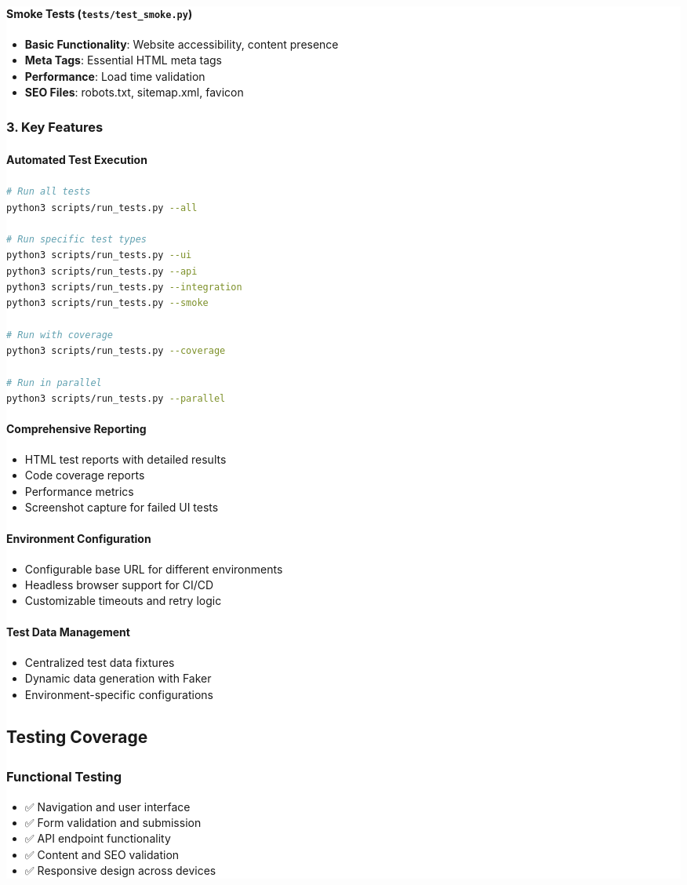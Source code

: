 #### Smoke Tests (`tests/test_smoke.py`)

- **Basic Functionality**: Website accessibility, content presence
- **Meta Tags**: Essential HTML meta tags
- **Performance**: Load time validation
- **SEO Files**: robots.txt, sitemap.xml, favicon

### 3. Key Features

#### Automated Test Execution

```bash
# Run all tests
python3 scripts/run_tests.py --all

# Run specific test types
python3 scripts/run_tests.py --ui
python3 scripts/run_tests.py --api
python3 scripts/run_tests.py --integration
python3 scripts/run_tests.py --smoke

# Run with coverage
python3 scripts/run_tests.py --coverage

# Run in parallel
python3 scripts/run_tests.py --parallel
```

#### Comprehensive Reporting

- HTML test reports with detailed results
- Code coverage reports
- Performance metrics
- Screenshot capture for failed UI tests

#### Environment Configuration

- Configurable base URL for different environments
- Headless browser support for CI/CD
- Customizable timeouts and retry logic

#### Test Data Management

- Centralized test data fixtures
- Dynamic data generation with Faker
- Environment-specific configurations

## Testing Coverage

### Functional Testing

- ✅ Navigation and user interface
- ✅ Form validation and submission
- ✅ API endpoint functionality
- ✅ Content and SEO validation
- ✅ Responsive design across devices
